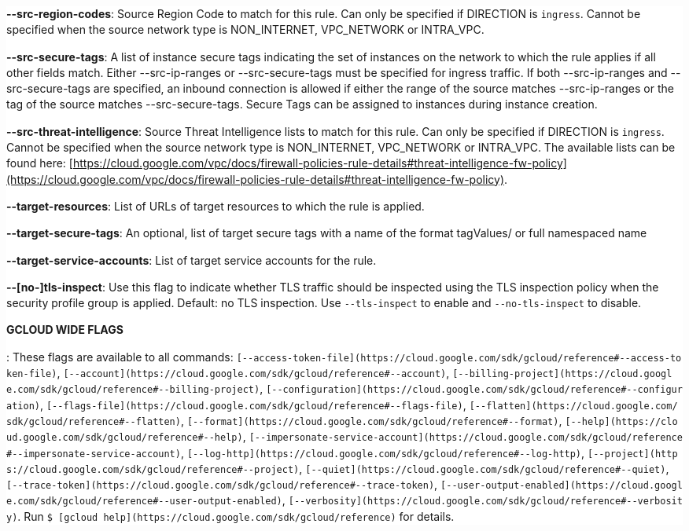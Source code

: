 **--src-region-codes**:
Source Region Code to match for this rule. Can only be specified if DIRECTION is
`ingress`. Cannot be specified when the source network type is
NON_INTERNET, VPC_NETWORK or INTRA_VPC.

**--src-secure-tags**:
A list of instance secure tags indicating the set of instances on the network to
which the rule applies if all other fields match. Either --src-ip-ranges or
--src-secure-tags must be specified for ingress traffic. If both --src-ip-ranges
and --src-secure-tags are specified, an inbound connection is allowed if either
the range of the source matches --src-ip-ranges or the tag of the source matches
--src-secure-tags. Secure Tags can be assigned to instances during instance
creation.

**--src-threat-intelligence**:
Source Threat Intelligence lists to match for this rule. Can only be specified
if DIRECTION is `ingress`. Cannot be specified when the source
network type is NON_INTERNET, VPC_NETWORK or INTRA_VPC. The available lists can
be found here: [https://cloud.google.com/vpc/docs/firewall-policies-rule-details#threat-intelligence-fw-policy](https://cloud.google.com/vpc/docs/firewall-policies-rule-details#threat-intelligence-fw-policy).

**--target-resources**:
List of URLs of target resources to which the rule is applied.

**--target-secure-tags**:
An optional, list of target secure tags with a name of the format tagValues/ or
full namespaced name

**--target-service-accounts**:
List of target service accounts for the rule.

**--[no-]tls-inspect**:
Use this flag to indicate whether TLS traffic should be inspected using the TLS
inspection policy when the security profile group is applied. Default: no TLS
inspection. Use `--tls-inspect` to enable and
`--no-tls-inspect` to disable.

**GCLOUD WIDE FLAGS**

: These flags are available to all commands: `[--access-token-file](https://cloud.google.com/sdk/gcloud/reference#--access-token-file)`,
`[--account](https://cloud.google.com/sdk/gcloud/reference#--account)`, `[--billing-project](https://cloud.google.com/sdk/gcloud/reference#--billing-project)`,
`[--configuration](https://cloud.google.com/sdk/gcloud/reference#--configuration)`,
`[--flags-file](https://cloud.google.com/sdk/gcloud/reference#--flags-file)`,
`[--flatten](https://cloud.google.com/sdk/gcloud/reference#--flatten)`, `[--format](https://cloud.google.com/sdk/gcloud/reference#--format)`, `[--help](https://cloud.google.com/sdk/gcloud/reference#--help)`, `[--impersonate-service-account](https://cloud.google.com/sdk/gcloud/reference#--impersonate-service-account)`,
`[--log-http](https://cloud.google.com/sdk/gcloud/reference#--log-http)`,
`[--project](https://cloud.google.com/sdk/gcloud/reference#--project)`, `[--quiet](https://cloud.google.com/sdk/gcloud/reference#--quiet)`, `[--trace-token](https://cloud.google.com/sdk/gcloud/reference#--trace-token)`, `[--user-output-enabled](https://cloud.google.com/sdk/gcloud/reference#--user-output-enabled)`,
`[--verbosity](https://cloud.google.com/sdk/gcloud/reference#--verbosity)`.
Run `$ [gcloud help](https://cloud.google.com/sdk/gcloud/reference)` for details.
